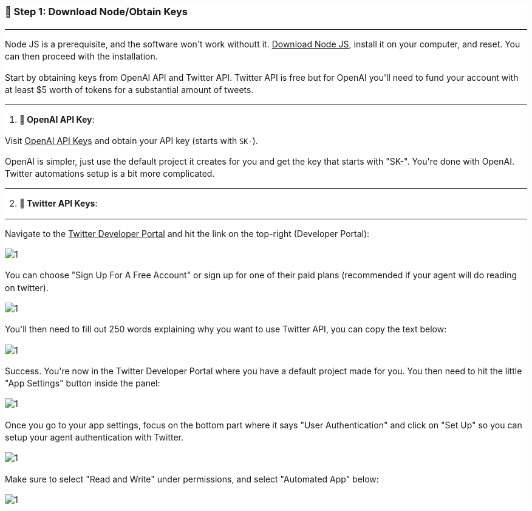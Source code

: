 ### **📌 Step 1: Download Node/Obtain Keys**

---

Node JS is a prerequisite, and the software won't work withoutt it. [Download Node JS](https://nodejs.org/en/download), install it on your computer, and reset. You can then proceed with the installation.

Start by obtaining keys from OpenAI API and Twitter API. Twitter API is free but for OpenAI you'll need to fund your account with at least $5 worth of tokens for a substantial amount of tweets.

---

1. **🔑 OpenAI API Key**:

Visit [OpenAI API Keys](https://platform.openai.com/account/api-keys) and obtain your API key (starts with `SK-`).
   
OpenAI is simpler, just use the default project it creates for you and get the key that starts with "SK-". You're done with OpenAI. Twitter automations setup is a bit more complicated.

---

2. **🔑 Twitter API Keys**:

---

Navigate to the [Twitter Developer Portal](https://developer.twitter.com/) and hit the link on the top-right (Developer Portal):

   ![1](https://agent69.ai/instructions/1.png)

You can choose "Sign Up For A Free Account" or sign up for one of their paid plans (recommended if your agent will do reading on twitter).

   ![1](https://agent69.ai/instructions/2.png)

You'll then need to fill out 250 words explaining why you want to use Twitter API, you can copy the text below:

   ![1](https://agent69.ai/instructions/3.png)
   
Success. You're now in the Twitter Developer Portal where you have a default project made for you. You then need to hit the little "App Settings" button inside the panel:

   ![1](https://agent69.ai/instructions/4.png)

Once you go to your app settings, focus on the bottom part where it says "User Authentication" and click on "Set Up" so you can setup your agent authentication with Twitter.

   ![1](https://agent69.ai/instructions/5.png)

Make sure to select "Read and Write" under permissions, and select "Automated App" below:

   ![1](https://agent69.ai/instructions/6.png)
